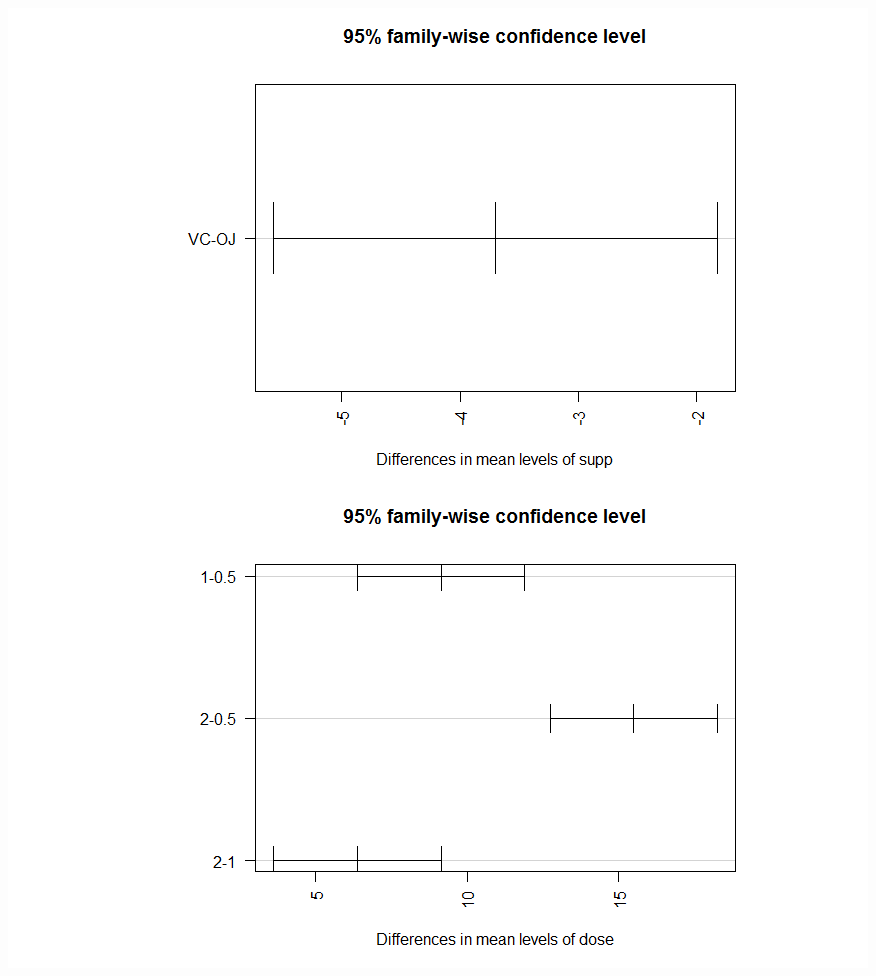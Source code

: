 <img src="Lab_5_files/figure-html/unnamed-chunk-64-1.png" style="display: block; margin: auto;" /><img src="Lab_5_files/figure-html/unnamed-chunk-64-2.png" style="display: block; margin: auto;" />